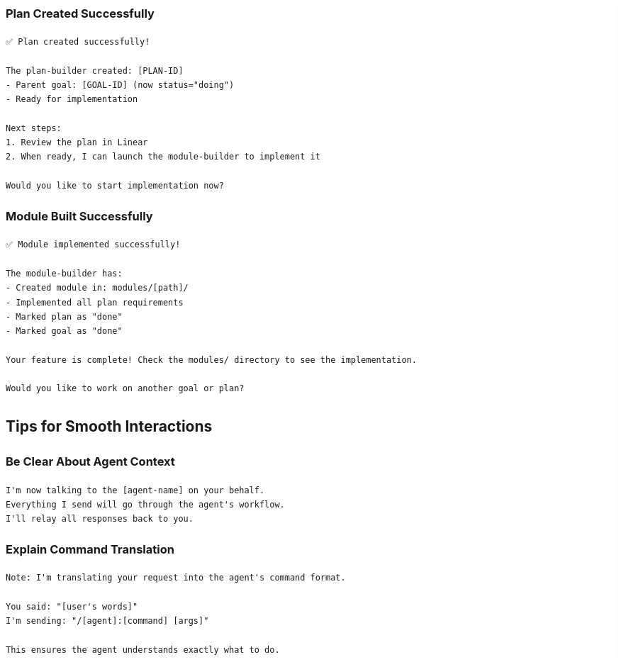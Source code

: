 ### Plan Created Successfully

```
✅ Plan created successfully!

The plan-builder created: [PLAN-ID]
- Parent goal: [GOAL-ID] (now status="doing")
- Ready for implementation

Next steps:
1. Review the plan in Linear
2. When ready, I can launch the module-builder to implement it

Would you like to start implementation now?
```

### Module Built Successfully

```
✅ Module implemented successfully!

The module-builder has:
- Created module in: modules/[path]/
- Implemented all plan requirements
- Marked plan as "done"
- Marked goal as "done"

Your feature is complete! Check the modules/ directory to see the implementation.

Would you like to work on another goal or plan?
```

## Tips for Smooth Interactions

### Be Clear About Agent Context

```
I'm now talking to the [agent-name] on your behalf.
Everything I send will go through the agent's workflow.
I'll relay all responses back to you.
```

### Explain Command Translation

```
Note: I'm translating your request into the agent's command format.

You said: "[user's words]"
I'm sending: "/[agent]:[command] [args]"

This ensures the agent understands exactly what to do.
```
